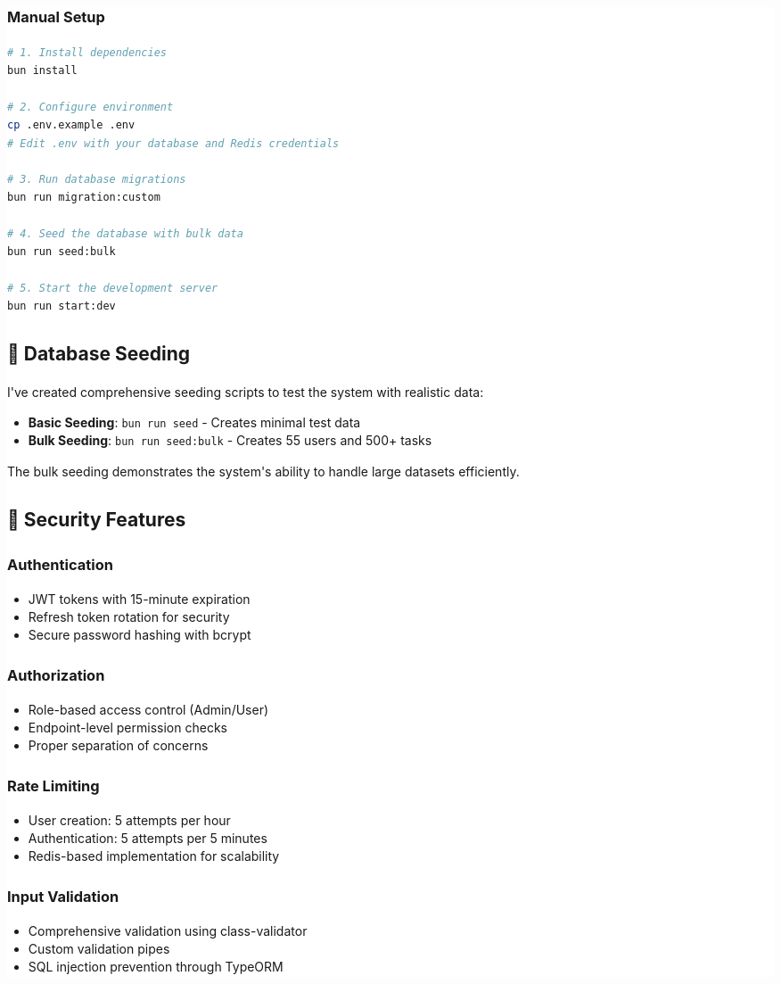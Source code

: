 ### Manual Setup
```bash
# 1. Install dependencies
bun install

# 2. Configure environment
cp .env.example .env
# Edit .env with your database and Redis credentials

# 3. Run database migrations
bun run migration:custom

# 4. Seed the database with bulk data
bun run seed:bulk

# 5. Start the development server
bun run start:dev
```

## 🌱 Database Seeding

I've created comprehensive seeding scripts to test the system with realistic data:

- **Basic Seeding**: `bun run seed` - Creates minimal test data
- **Bulk Seeding**: `bun run seed:bulk` - Creates 55 users and 500+ tasks

The bulk seeding demonstrates the system's ability to handle large datasets efficiently.

## 🔐 Security Features

### Authentication
- JWT tokens with 15-minute expiration
- Refresh token rotation for security
- Secure password hashing with bcrypt

### Authorization
- Role-based access control (Admin/User)
- Endpoint-level permission checks
- Proper separation of concerns

### Rate Limiting
- User creation: 5 attempts per hour
- Authentication: 5 attempts per 5 minutes
- Redis-based implementation for scalability

### Input Validation
- Comprehensive validation using class-validator
- Custom validation pipes
- SQL injection prevention through TypeORM
